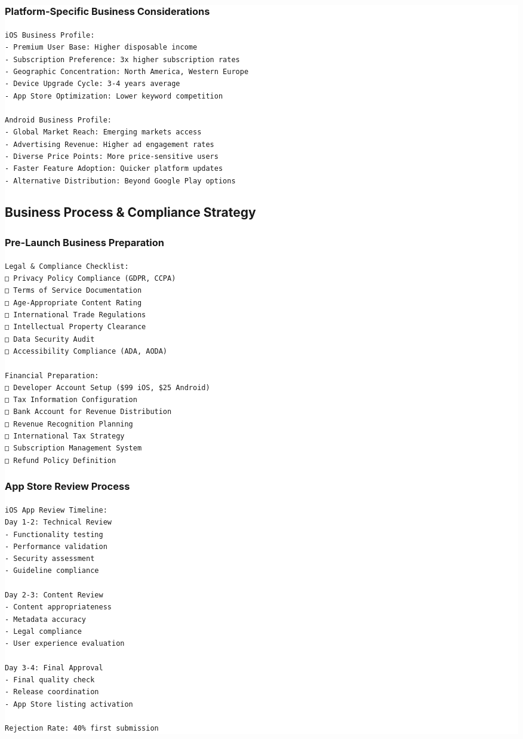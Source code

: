 ### Platform-Specific Business Considerations

```
iOS Business Profile:
- Premium User Base: Higher disposable income
- Subscription Preference: 3x higher subscription rates
- Geographic Concentration: North America, Western Europe
- Device Upgrade Cycle: 3-4 years average
- App Store Optimization: Lower keyword competition

Android Business Profile:
- Global Market Reach: Emerging markets access
- Advertising Revenue: Higher ad engagement rates
- Diverse Price Points: More price-sensitive users
- Faster Feature Adoption: Quicker platform updates
- Alternative Distribution: Beyond Google Play options
```

## Business Process & Compliance Strategy

### Pre-Launch Business Preparation

```
Legal & Compliance Checklist:
□ Privacy Policy Compliance (GDPR, CCPA)
□ Terms of Service Documentation
□ Age-Appropriate Content Rating
□ International Trade Regulations
□ Intellectual Property Clearance
□ Data Security Audit
□ Accessibility Compliance (ADA, AODA)

Financial Preparation:
□ Developer Account Setup ($99 iOS, $25 Android)
□ Tax Information Configuration
□ Bank Account for Revenue Distribution
□ Revenue Recognition Planning
□ International Tax Strategy
□ Subscription Management System
□ Refund Policy Definition
```

### App Store Review Process

```
iOS App Review Timeline:
Day 1-2: Technical Review
- Functionality testing
- Performance validation
- Security assessment
- Guideline compliance

Day 2-3: Content Review
- Content appropriateness
- Metadata accuracy
- Legal compliance
- User experience evaluation

Day 3-4: Final Approval
- Final quality check
- Release coordination
- App Store listing activation

Rejection Rate: 40% first submission
```